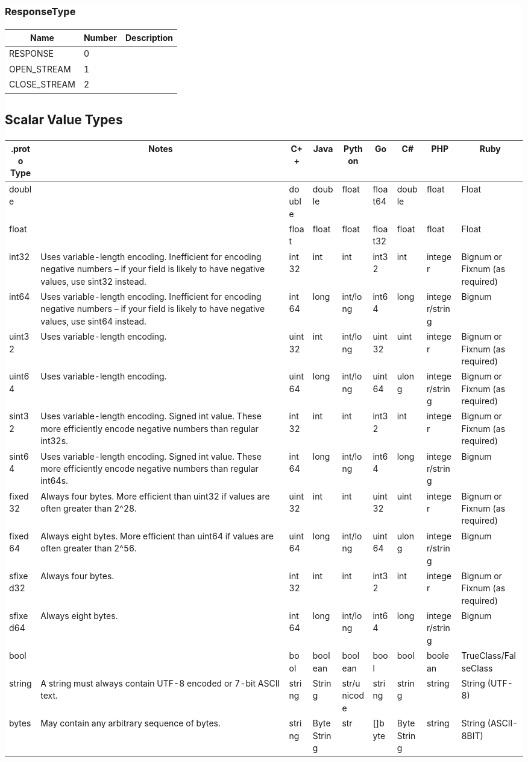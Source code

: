 

<a name="atomix.headers.ResponseType"></a>

### ResponseType


| Name | Number | Description |
| ---- | ------ | ----------- |
| RESPONSE | 0 |  |
| OPEN_STREAM | 1 |  |
| CLOSE_STREAM | 2 |  |


 

 

 



## Scalar Value Types

| .proto Type | Notes | C++ | Java | Python | Go | C# | PHP | Ruby |
| ----------- | ----- | --- | ---- | ------ | -- | -- | --- | ---- |
| <a name="double" /> double |  | double | double | float | float64 | double | float | Float |
| <a name="float" /> float |  | float | float | float | float32 | float | float | Float |
| <a name="int32" /> int32 | Uses variable-length encoding. Inefficient for encoding negative numbers – if your field is likely to have negative values, use sint32 instead. | int32 | int | int | int32 | int | integer | Bignum or Fixnum (as required) |
| <a name="int64" /> int64 | Uses variable-length encoding. Inefficient for encoding negative numbers – if your field is likely to have negative values, use sint64 instead. | int64 | long | int/long | int64 | long | integer/string | Bignum |
| <a name="uint32" /> uint32 | Uses variable-length encoding. | uint32 | int | int/long | uint32 | uint | integer | Bignum or Fixnum (as required) |
| <a name="uint64" /> uint64 | Uses variable-length encoding. | uint64 | long | int/long | uint64 | ulong | integer/string | Bignum or Fixnum (as required) |
| <a name="sint32" /> sint32 | Uses variable-length encoding. Signed int value. These more efficiently encode negative numbers than regular int32s. | int32 | int | int | int32 | int | integer | Bignum or Fixnum (as required) |
| <a name="sint64" /> sint64 | Uses variable-length encoding. Signed int value. These more efficiently encode negative numbers than regular int64s. | int64 | long | int/long | int64 | long | integer/string | Bignum |
| <a name="fixed32" /> fixed32 | Always four bytes. More efficient than uint32 if values are often greater than 2^28. | uint32 | int | int | uint32 | uint | integer | Bignum or Fixnum (as required) |
| <a name="fixed64" /> fixed64 | Always eight bytes. More efficient than uint64 if values are often greater than 2^56. | uint64 | long | int/long | uint64 | ulong | integer/string | Bignum |
| <a name="sfixed32" /> sfixed32 | Always four bytes. | int32 | int | int | int32 | int | integer | Bignum or Fixnum (as required) |
| <a name="sfixed64" /> sfixed64 | Always eight bytes. | int64 | long | int/long | int64 | long | integer/string | Bignum |
| <a name="bool" /> bool |  | bool | boolean | boolean | bool | bool | boolean | TrueClass/FalseClass |
| <a name="string" /> string | A string must always contain UTF-8 encoded or 7-bit ASCII text. | string | String | str/unicode | string | string | string | String (UTF-8) |
| <a name="bytes" /> bytes | May contain any arbitrary sequence of bytes. | string | ByteString | str | []byte | ByteString | string | String (ASCII-8BIT) |

